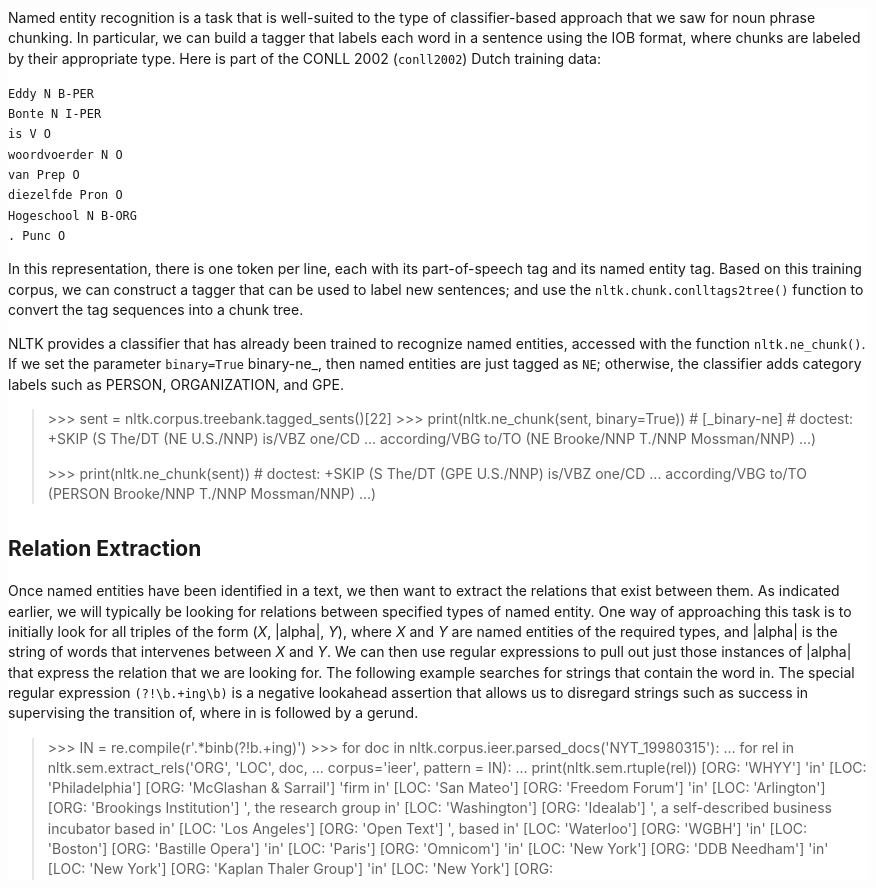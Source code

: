 Named entity recognition is a task that is well-suited to the type of
classifier-based approach that we saw for noun phrase chunking. In
particular, we can build a tagger that labels each word in a sentence
using the IOB format, where chunks are labeled by their appropriate
type. Here is part of the CONLL 2002 (`conll2002`) Dutch training data:

    Eddy N B-PER
    Bonte N I-PER
    is V O
    woordvoerder N O
    van Prep O
    diezelfde Pron O
    Hogeschool N B-ORG
    . Punc O

In this representation, there is one token per line, each with its
part-of-speech tag and its named entity tag. Based on this training
corpus, we can construct a tagger that can be used to label new
sentences; and use the `nltk.chunk.conlltags2tree()` function to convert
the tag sequences into a chunk tree.

NLTK provides a classifier that has already been trained to recognize
named entities, accessed with the function `nltk.ne_chunk()`. If we set
the parameter `binary=True` binary-ne\_, then named entities are just
tagged as `NE`; otherwise, the classifier adds category labels such as
PERSON, ORGANIZATION, and GPE.

> &gt;&gt;&gt; sent = nltk.corpus.treebank.tagged\_sents()\[22\]
> &gt;&gt;&gt; print(nltk.ne\_chunk(sent, binary=True)) \#
> \[\_binary-ne\] \# doctest: +SKIP (S The/DT (NE U.S./NNP) is/VBZ
> one/CD ... according/VBG to/TO (NE Brooke/NNP T./NNP Mossman/NNP) ...)
>
> &gt;&gt;&gt; print(nltk.ne\_chunk(sent)) \# doctest: +SKIP (S The/DT
> (GPE U.S./NNP) is/VBZ one/CD ... according/VBG to/TO (PERSON
> Brooke/NNP T./NNP Mossman/NNP) ...)

Relation Extraction
-------------------

Once named entities have been identified in a text, we then want to
extract the relations that exist between them. As indicated earlier, we
will typically be looking for relations between specified types of named
entity. One way of approaching this task is to initially look for all
triples of the form (*X*, |alpha|, *Y*), where *X* and *Y* are named
entities of the required types, and |alpha| is the string of words that
intervenes between *X* and *Y*. We can then use regular expressions to
pull out just those instances of |alpha| that express the relation that
we are looking for. The following example searches for strings that
contain the word in. The special regular expression `(?!\b.+ing\b)` is a
negative lookahead assertion that allows us to disregard strings such as
success in supervising the transition
of, where in is followed by a gerund.

> &gt;&gt;&gt; IN = re.compile(r'.\*binb(?!b.+ing)') &gt;&gt;&gt; for
> doc in nltk.corpus.ieer.parsed\_docs('NYT\_19980315'): ... for rel in
> nltk.sem.extract\_rels('ORG', 'LOC', doc, ... corpus='ieer', pattern =
> IN): ... print(nltk.sem.rtuple(rel)) \[ORG: 'WHYY'\] 'in' \[LOC:
> 'Philadelphia'\] \[ORG: 'McGlashan &AMP; Sarrail'\] 'firm in' \[LOC:
> 'San Mateo'\] \[ORG: 'Freedom Forum'\] 'in' \[LOC: 'Arlington'\]
> \[ORG: 'Brookings Institution'\] ', the research group in' \[LOC:
> 'Washington'\] \[ORG: 'Idealab'\] ', a self-described business
> incubator based in' \[LOC: 'Los Angeles'\] \[ORG: 'Open Text'\] ',
> based in' \[LOC: 'Waterloo'\] \[ORG: 'WGBH'\] 'in' \[LOC: 'Boston'\]
> \[ORG: 'Bastille Opera'\] 'in' \[LOC: 'Paris'\] \[ORG: 'Omnicom'\]
> 'in' \[LOC: 'New York'\] \[ORG: 'DDB Needham'\] 'in' \[LOC: 'New
> York'\] \[ORG: 'Kaplan Thaler Group'\] 'in' \[LOC: 'New York'\] \[ORG: